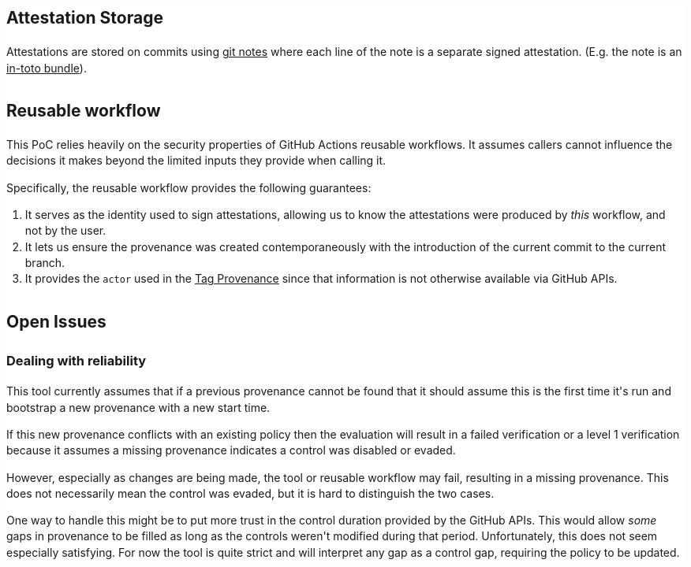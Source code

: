 ## Attestation Storage

Attestations are stored on commits using [git notes](https://git-scm.com/docs/git-notes)
where each line of the note is a separate signed attestation. (E.g. the note is an
[in-toto bundle](https://github.com/in-toto/attestation/blob/main/spec/v1/bundle.md)).

## Reusable workflow

This PoC relies heavily on the security properties of GitHub Actions reusable workflows.
It assumes callers cannot influence the decisions it makes beyond the limited inputs
they provide when calling it.

Specifically, the reusable workflow provides the following guarantees:

1. It serves as the identity used to sign attestations, allowing us to know the
   attestations were produced by _this_ workflow, and not by the user.
2. It lets us ensure the provenance was created contemporaneously with the
   introduction of the current commit to the current branch.
3. It provides the `actor` used in the [Tag Provenance](#tag-provenance) since
   that information is not otherwise available via GitHub APIs.

## Open Issues

### Dealing with reliability

This tool currently assumes that if a previous provenance cannot be found that
it should assume this is the first time it's run and bootstrap a new provenance
with a new start time.

If this new provenance conflicts with an existing policy then the evaluation
will result in a failed verification or a level 1 verification because it
assumes a missing provenance indicates a control was disabled or evaded.

However, especially as changes are being made, the tool or reusable workflow
may fail, resulting in a missing provenance.  This does not necessarily mean
the control was evaded, but it is hard to distinguish the two cases.

One way to handle this might be to put more trust in the control duration
provided by the GitHub APIs.  This would allow _some_ gaps in provenance to be
filled as long as the controls weren't modified during that period.
Unfortunately, this does not seem especially satisfying.  For now the tool
is quite strict and will interpret any gap as a control gap, requiring the
policy to be updated.
